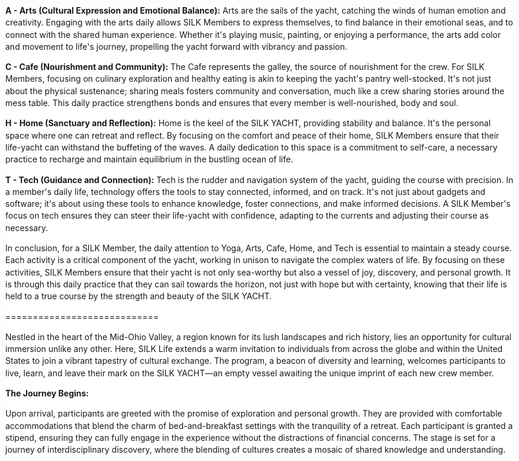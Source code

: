 **A - Arts (Cultural Expression and Emotional Balance):**
Arts are the sails of the yacht, catching the winds of human emotion and creativity. Engaging with the arts daily allows SILK Members to express themselves, to find balance in their emotional seas, and to connect with the shared human experience. Whether it's playing music, painting, or enjoying a performance, the arts add color and movement to life's journey, propelling the yacht forward with vibrancy and passion.
 
**C - Cafe (Nourishment and Community):**
The Cafe represents the galley, the source of nourishment for the crew. For SILK Members, focusing on culinary exploration and healthy eating is akin to keeping the yacht's pantry well-stocked. It's not just about the physical sustenance; sharing meals fosters community and conversation, much like a crew sharing stories around the mess table. This daily practice strengthens bonds and ensures that every member is well-nourished, body and soul.
 
**H - Home (Sanctuary and Reflection):**
Home is the keel of the SILK YACHT, providing stability and balance. It's the personal space where one can retreat and reflect. By focusing on the comfort and peace of their home, SILK Members ensure that their life-yacht can withstand the buffeting of the waves. A daily dedication to this space is a commitment to self-care, a necessary practice to recharge and maintain equilibrium in the bustling ocean of life.
 
**T - Tech (Guidance and Connection):**
Tech is the rudder and navigation system of the yacht, guiding the course with precision. In a member's daily life, technology offers the tools to stay connected, informed, and on track. It's not just about gadgets and software; it's about using these tools to enhance knowledge, foster connections, and make informed decisions. A SILK Member's focus on tech ensures they can steer their life-yacht with confidence, adapting to the currents and adjusting their course as necessary.
 
In conclusion, for a SILK Member, the daily attention to Yoga, Arts, Cafe, Home, and Tech is essential to maintain a steady course. Each activity is a critical component of the yacht, working in unison to navigate the complex waters of life. By focusing on these activities, SILK Members ensure that their yacht is not only sea-worthy but also a vessel of joy, discovery, and personal growth. It is through this daily practice that they can sail towards the horizon, not just with hope but with certainty, knowing that their life is held to a true course by the strength and beauty of the SILK YACHT.



============================



Nestled in the heart of the Mid-Ohio Valley, a region known for its lush landscapes and rich history, lies an opportunity for cultural immersion unlike any other. Here, SILK Life extends a warm invitation to individuals from across the globe and within the United States to join a vibrant tapestry of cultural exchange. The program, a beacon of diversity and learning, welcomes participants to live, learn, and leave their mark on the SILK YACHT—an empty vessel awaiting the unique imprint of each new crew member.
 
**The Journey Begins:**
 
Upon arrival, participants are greeted with the promise of exploration and personal growth. They are provided with comfortable accommodations that blend the charm of bed-and-breakfast settings with the tranquility of a retreat. Each participant is granted a stipend, ensuring they can fully engage in the experience without the distractions of financial concerns. The stage is set for a journey of interdisciplinary discovery, where the blending of cultures creates a mosaic of shared knowledge and understanding.
 